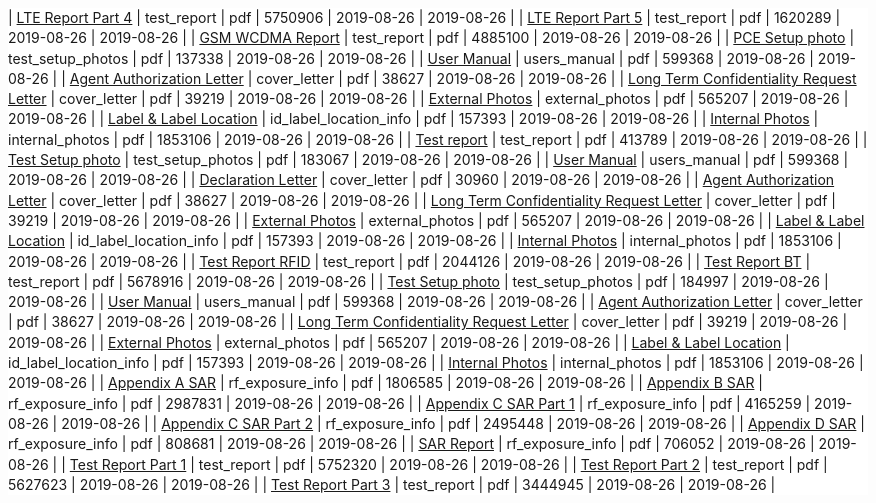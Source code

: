 | [LTE Report Part 4](2AC6AC72B/2fa928a6c8eb1bdfe1978e2001755f90/4414064.pdf) | test_report | pdf | 5750906 | 2019-08-26 | 2019-08-26 |
| [LTE Report Part 5](2AC6AC72B/2fa928a6c8eb1bdfe1978e2001755f90/4414065.pdf) | test_report | pdf | 1620289 | 2019-08-26 | 2019-08-26 |
| [GSM WCDMA Report](2AC6AC72B/2fa928a6c8eb1bdfe1978e2001755f90/4414066.pdf) | test_report | pdf | 4885100 | 2019-08-26 | 2019-08-26 |
| [PCE Setup photo](2AC6AC72B/2fa928a6c8eb1bdfe1978e2001755f90/4414060.pdf) | test_setup_photos | pdf | 137338 | 2019-08-26 | 2019-08-26 |
| [User Manual](2AC6AC72B/2fa928a6c8eb1bdfe1978e2001755f90/4414071.pdf) | users_manual | pdf | 599368 | 2019-08-26 | 2019-08-26 |
| [Agent Authorization Letter](2AC6AC72B/24428faf1665cc342389dd52b16abc25/4414033.pdf) | cover_letter | pdf | 38627 | 2019-08-26 | 2019-08-26 |
| [Long Term Confidentiality Request Letter](2AC6AC72B/24428faf1665cc342389dd52b16abc25/4414043.pdf) | cover_letter | pdf | 39219 | 2019-08-26 | 2019-08-26 |
| [External Photos](2AC6AC72B/24428faf1665cc342389dd52b16abc25/4414040.pdf) | external_photos | pdf | 565207 | 2019-08-26 | 2019-08-26 |
| [Label & Label Location](2AC6AC72B/24428faf1665cc342389dd52b16abc25/4414042.pdf) | id_label_location_info | pdf | 157393 | 2019-08-26 | 2019-08-26 |
| [Internal Photos](2AC6AC72B/24428faf1665cc342389dd52b16abc25/4414041.pdf) | internal_photos | pdf | 1853106 | 2019-08-26 | 2019-08-26 |
| [Test report](2AC6AC72B/24428faf1665cc342389dd52b16abc25/4414140.pdf) | test_report | pdf | 413789 | 2019-08-26 | 2019-08-26 |
| [Test Setup photo](2AC6AC72B/24428faf1665cc342389dd52b16abc25/4414130.pdf) | test_setup_photos | pdf | 183067 | 2019-08-26 | 2019-08-26 |
| [User Manual](2AC6AC72B/24428faf1665cc342389dd52b16abc25/4414071.pdf) | users_manual | pdf | 599368 | 2019-08-26 | 2019-08-26 |
| [Declaration Letter](2AC6AC72B/8efcdddb07901131a1a5a171b5f15abd/4414179.pdf) | cover_letter | pdf | 30960 | 2019-08-26 | 2019-08-26 |
| [Agent Authorization Letter](2AC6AC72B/8efcdddb07901131a1a5a171b5f15abd/4414033.pdf) | cover_letter | pdf | 38627 | 2019-08-26 | 2019-08-26 |
| [Long Term Confidentiality Request Letter](2AC6AC72B/8efcdddb07901131a1a5a171b5f15abd/4414043.pdf) | cover_letter | pdf | 39219 | 2019-08-26 | 2019-08-26 |
| [External Photos](2AC6AC72B/8efcdddb07901131a1a5a171b5f15abd/4414040.pdf) | external_photos | pdf | 565207 | 2019-08-26 | 2019-08-26 |
| [Label & Label Location](2AC6AC72B/8efcdddb07901131a1a5a171b5f15abd/4414042.pdf) | id_label_location_info | pdf | 157393 | 2019-08-26 | 2019-08-26 |
| [Internal Photos](2AC6AC72B/8efcdddb07901131a1a5a171b5f15abd/4414041.pdf) | internal_photos | pdf | 1853106 | 2019-08-26 | 2019-08-26 |
| [Test Report RFID](2AC6AC72B/8efcdddb07901131a1a5a171b5f15abd/4414190.pdf) | test_report | pdf | 2044126 | 2019-08-26 | 2019-08-26 |
| [Test Report BT](2AC6AC72B/8efcdddb07901131a1a5a171b5f15abd/4414191.pdf) | test_report | pdf | 5678916 | 2019-08-26 | 2019-08-26 |
| [Test Setup photo](2AC6AC72B/8efcdddb07901131a1a5a171b5f15abd/4414083.pdf) | test_setup_photos | pdf | 184997 | 2019-08-26 | 2019-08-26 |
| [User Manual](2AC6AC72B/8efcdddb07901131a1a5a171b5f15abd/4414071.pdf) | users_manual | pdf | 599368 | 2019-08-26 | 2019-08-26 |
| [Agent Authorization Letter](2AC6AC72B/fc735f3b9d0eb98751dec5d9053e0f3b/4414033.pdf) | cover_letter | pdf | 38627 | 2019-08-26 | 2019-08-26 |
| [Long Term Confidentiality Request Letter](2AC6AC72B/fc735f3b9d0eb98751dec5d9053e0f3b/4414043.pdf) | cover_letter | pdf | 39219 | 2019-08-26 | 2019-08-26 |
| [External Photos](2AC6AC72B/fc735f3b9d0eb98751dec5d9053e0f3b/4414040.pdf) | external_photos | pdf | 565207 | 2019-08-26 | 2019-08-26 |
| [Label & Label Location](2AC6AC72B/fc735f3b9d0eb98751dec5d9053e0f3b/4414042.pdf) | id_label_location_info | pdf | 157393 | 2019-08-26 | 2019-08-26 |
| [Internal Photos](2AC6AC72B/fc735f3b9d0eb98751dec5d9053e0f3b/4414041.pdf) | internal_photos | pdf | 1853106 | 2019-08-26 | 2019-08-26 |
| [Appendix A SAR](2AC6AC72B/fc735f3b9d0eb98751dec5d9053e0f3b/4414034.pdf) | rf_exposure_info | pdf | 1806585 | 2019-08-26 | 2019-08-26 |
| [Appendix B SAR](2AC6AC72B/fc735f3b9d0eb98751dec5d9053e0f3b/4414035.pdf) | rf_exposure_info | pdf | 2987831 | 2019-08-26 | 2019-08-26 |
| [Appendix C SAR Part 1](2AC6AC72B/fc735f3b9d0eb98751dec5d9053e0f3b/4414036.pdf) | rf_exposure_info | pdf | 4165259 | 2019-08-26 | 2019-08-26 |
| [Appendix C SAR Part 2](2AC6AC72B/fc735f3b9d0eb98751dec5d9053e0f3b/4414037.pdf) | rf_exposure_info | pdf | 2495448 | 2019-08-26 | 2019-08-26 |
| [Appendix D SAR](2AC6AC72B/fc735f3b9d0eb98751dec5d9053e0f3b/4414038.pdf) | rf_exposure_info | pdf | 808681 | 2019-08-26 | 2019-08-26 |
| [SAR Report](2AC6AC72B/fc735f3b9d0eb98751dec5d9053e0f3b/4414067.pdf) | rf_exposure_info | pdf | 706052 | 2019-08-26 | 2019-08-26 |
| [Test Report Part 1](2AC6AC72B/fc735f3b9d0eb98751dec5d9053e0f3b/4414171.pdf) | test_report | pdf | 5752320 | 2019-08-26 | 2019-08-26 |
| [Test Report Part 2](2AC6AC72B/fc735f3b9d0eb98751dec5d9053e0f3b/4414172.pdf) | test_report | pdf | 5627623 | 2019-08-26 | 2019-08-26 |
| [Test Report Part 3](2AC6AC72B/fc735f3b9d0eb98751dec5d9053e0f3b/4414173.pdf) | test_report | pdf | 3444945 | 2019-08-26 | 2019-08-26 |